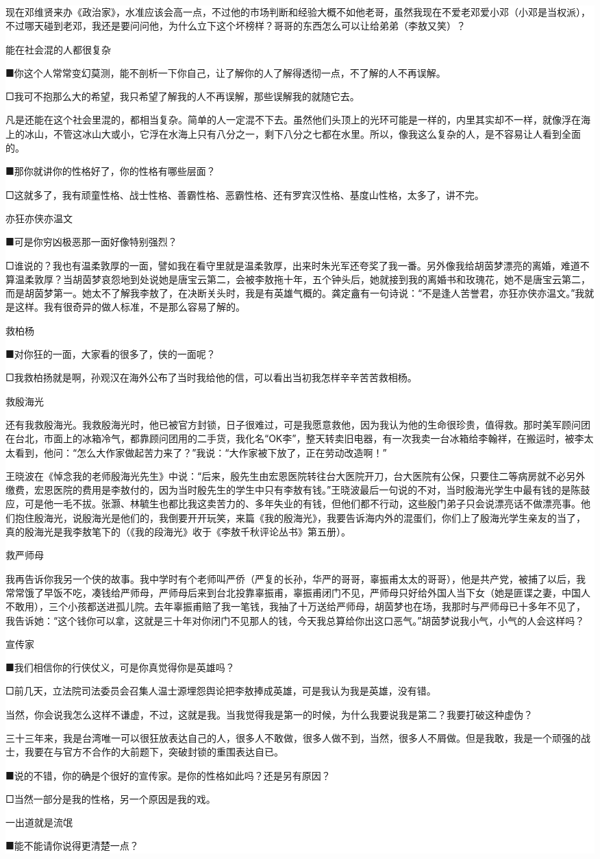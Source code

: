 现在邓维贤来办《政治家》，水准应该会高一点，不过他的市场判断和经验大概不如他老哥，虽然我现在不爱老邓爱小邓（小邓是当权派），不过哪天碰到老邓，我还是要问问他，为什么立下这个坏榜样？哥哥的东西怎么可以让给弟弟（李敖又笑）？

能在社会混的人都很复杂

■你这个人常常变幻莫测，能不剖析一下你自己，让了解你的人了解得透彻一点，不了解的人不再误解。

□我可不抱那么大的希望，我只希望了解我的人不再误解，那些误解我的就随它去。

凡是还能在这个社会里混的，都相当复杂。简单的人一定混不下去。虽然他们头顶上的光环可能是一样的，内里其实却不一样，就像浮在海上的冰山，不管这冰山大或小，它浮在水海上只有八分之一，剩下八分之七都在水里。所以，像我这么复杂的人，是不容易让人看到全面的。

■那你就讲你的性格好了，你的性格有哪些层面？

□这就多了，我有顽童性格、战士性格、善霸性格、恶霸性格、还有罗宾汉性格、基度山性格，太多了，讲不完。

亦狂亦侠亦温文

■可是你穷凶极恶那一面好像特别强烈？

□谁说的？我也有温柔敦厚的一面，譬如我在看守里就是温柔敦厚，出来时朱光军还夸奖了我一番。另外像我给胡茵梦漂亮的离婚，难道不算温柔敦厚？当胡茵梦哀怨地到处说她是唐宝云第二，会被李敖拖十年，五个钟头后，她就接到我的离婚书和玫瑰花，她不是唐宝云第二，而是胡茵梦第一。她太不了解我李敖了，在决断关头时，我是有英雄气概的。龚定盦有一句诗说：“不是逢人苦誉君，亦狂亦侠亦温文。”我就是这样。我有很奇异的做人标准，不是那么容易了解的。

救柏杨

■对你狂的一面，大家看的很多了，侠的一面呢？

□我救柏扬就是啊，孙观汉在海外公布了当时我给他的信，可以看出当初我怎样辛辛苦苦救相杨。

救殷海光

还有我救殷海光。我救殷海光时，他已被官方封锁，日子很难过，可是我愿意救他，因为我认为他的生命很珍贵，值得救。那时美军顾问团在台北，市面上的冰箱冷气，都靠顾问团用的二手货，我化名“OK李”，整天转卖旧电器，有一次我卖一台冰箱给李翰祥，在搬运时，被李太太看到，他问：“怎么大作家做起苦力来了？”我说：“大作家被下放了，正在劳动改造啊！”

王晓波在《悼念我的老师殷海光先生》中说：“后来，殷先生由宏恩医院转往台大医院开刀，台大医院有公保，只要住二等病房就不必另外缴费，宏恩医院的费用是李敖付的，因为当时殷先生的学生中只有李敖有钱。”王晓波最后一句说的不对，当时殷海光学生中最有钱的是陈鼓应，可是他一毛不拔。张灏、林毓生也都比我这卖苦力的、多年失业的有钱，但他们都不行动，这些殷门弟子只会说漂亮话不做漂亮事。他们抱住殷海光，说殷海光是他们的，我倒要开开玩笑，来篇《我的殷海光》，我要告诉海内外的混蛋们，你们上了殷海光学生亲友的当了，真的殷海光是我李敖笔下的（《我的段海光》收于《李敖千秋评论丛书》第五册）。

救严师母

我再告诉你我另一个侠的故事。我中学时有个老师叫严侨（严复的长孙，华严的哥哥，辜振甫太太的哥哥），他是共产党，被捕了以后，我常常饿了早饭不吃，凑钱给严师母，严师母后来到台北投靠辜振甫，辜振甫闭门不见，严师母只好给外国人当下女（她是匪谍之妻，中国人不敢用），三个小孩都送进孤儿院。去年辜振甫赔了我一笔钱，我抽了十万送给严师母，胡茵梦也在场，我那时与严师母已十多年不见了，我告诉她：“这个钱你可以拿，这就是三十年对你闭门不见那人的钱，今天我总算给你出这口恶气。”胡茵梦说我小气，小气的人会这样吗？

宣传家

■我们相信你的行侠仗义，可是你真觉得你是英雄吗？

□前几天，立法院司法委员会召集人温士源埋怨舆论把李敖捧成英雄，可是我认为我是英雄，没有错。

当然，你会说我怎么这样不谦虚，不过，这就是我。当我觉得我是第一的时候，为什么我要说我是第二？我要打破这种虚伪？

三十三年来，我是台湾唯一可以很狂放表达自己的人，很多人不敢做，很多人做不到，当然，很多人不屑做。但是我敢，我是一个顽强的战士，我要在与官方不合作的大前题下，突破封锁的重围表达自已。

■说的不错，你的确是个很好的宣传家。是你的性格如此吗？还是另有原因？

□当然一部分是我的性格，另一个原因是我的戏。

一出道就是流氓

■能不能请你说得更清楚一点？
